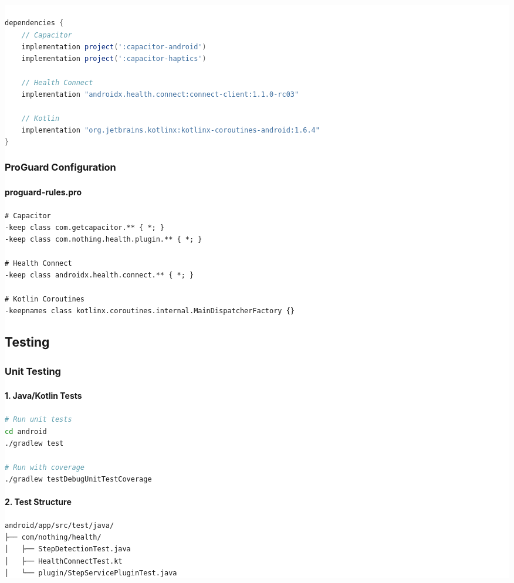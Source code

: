 ```gradle

dependencies {
    // Capacitor
    implementation project(':capacitor-android')
    implementation project(':capacitor-haptics')

    // Health Connect
    implementation "androidx.health.connect:connect-client:1.1.0-rc03"

    // Kotlin
    implementation "org.jetbrains.kotlinx:kotlinx-coroutines-android:1.6.4"
}
```

### ProGuard Configuration

#### proguard-rules.pro

```proguard
# Capacitor
-keep class com.getcapacitor.** { *; }
-keep class com.nothing.health.plugin.** { *; }

# Health Connect
-keep class androidx.health.connect.** { *; }

# Kotlin Coroutines
-keepnames class kotlinx.coroutines.internal.MainDispatcherFactory {}
```

## Testing

### Unit Testing

#### 1. Java/Kotlin Tests

```bash
# Run unit tests
cd android
./gradlew test

# Run with coverage
./gradlew testDebugUnitTestCoverage
```

#### 2. Test Structure

```
android/app/src/test/java/
├── com/nothing/health/
│   ├── StepDetectionTest.java
│   ├── HealthConnectTest.kt
│   └── plugin/StepServicePluginTest.java
```
